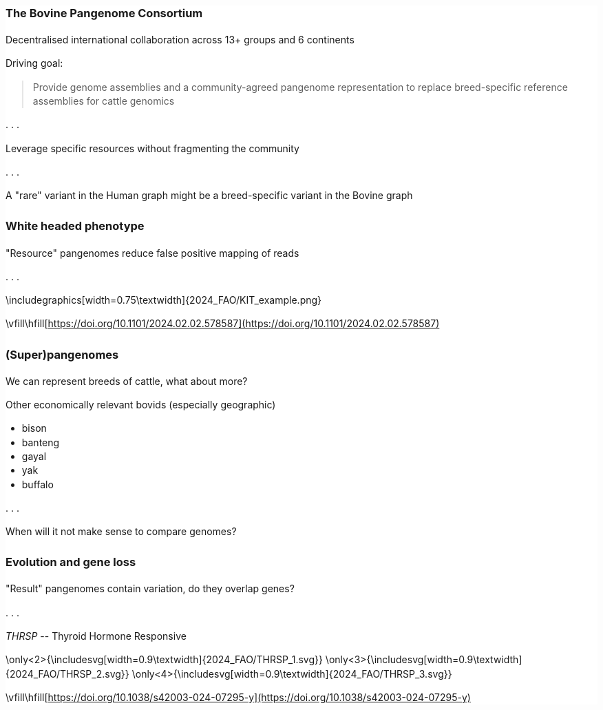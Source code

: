 ### The Bovine Pangenome Consortium


Decentralised international collaboration across 13+ groups and 6 continents

Driving goal:

> Provide genome assemblies and a community-agreed pangenome representation to replace breed-specific reference assemblies for cattle genomics

. . .

Leverage specific resources without fragmenting the community

. . .

A "rare" variant in the Human graph might be a breed-specific variant in the Bovine graph

### White headed phenotype

"Resource" pangenomes reduce false positive mapping of reads

. . .

\includegraphics[width=0.75\textwidth]{2024_FAO/KIT_example.png}


\vfill\hfill[https://doi.org/10.1101/2024.02.02.578587](https://doi.org/10.1101/2024.02.02.578587)

### (Super)pangenomes

We can represent breeds of cattle, what about more?

Other economically relevant bovids (especially geographic)

 - bison
 - banteng
 - gayal
 - yak
 - buffalo

 . . .

 When will it not make sense to compare genomes?

### Evolution and gene loss

"Result" pangenomes contain variation, do they overlap genes?

. . .

*THRSP* -- Thyroid Hormone Responsive

\only<2>{\includesvg[width=0.9\textwidth]{2024_FAO/THRSP_1.svg}}
\only<3>{\includesvg[width=0.9\textwidth]{2024_FAO/THRSP_2.svg}}
\only<4>{\includesvg[width=0.9\textwidth]{2024_FAO/THRSP_3.svg}}

\vfill\hfill[https://doi.org/10.1038/s42003-024-07295-y](https://doi.org/10.1038/s42003-024-07295-y)
